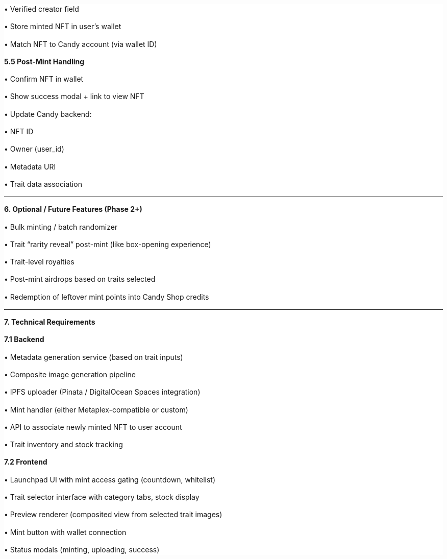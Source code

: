 • Verified creator field

• Store minted NFT in user’s wallet

• Match NFT to Candy account (via wallet ID)

**5.5 Post-Mint Handling**

• Confirm NFT in wallet

• Show success modal \+ link to view NFT

• Update Candy backend:

• NFT ID

• Owner (user\_id)

• Metadata URI

• Trait data association

---

**6\. Optional / Future Features (Phase 2+)**

• Bulk minting / batch randomizer

• Trait “rarity reveal” post-mint (like box-opening experience)

• Trait-level royalties

• Post-mint airdrops based on traits selected

• Redemption of leftover mint points into Candy Shop credits

---

**7\. Technical Requirements**

**7.1 Backend**

• Metadata generation service (based on trait inputs)

• Composite image generation pipeline

• IPFS uploader (Pinata / DigitalOcean Spaces integration)

• Mint handler (either Metaplex-compatible or custom)

• API to associate newly minted NFT to user account

• Trait inventory and stock tracking

**7.2 Frontend**

• Launchpad UI with mint access gating (countdown, whitelist)

• Trait selector interface with category tabs, stock display

• Preview renderer (composited view from selected trait images)

• Mint button with wallet connection

• Status modals (minting, uploading, success)
